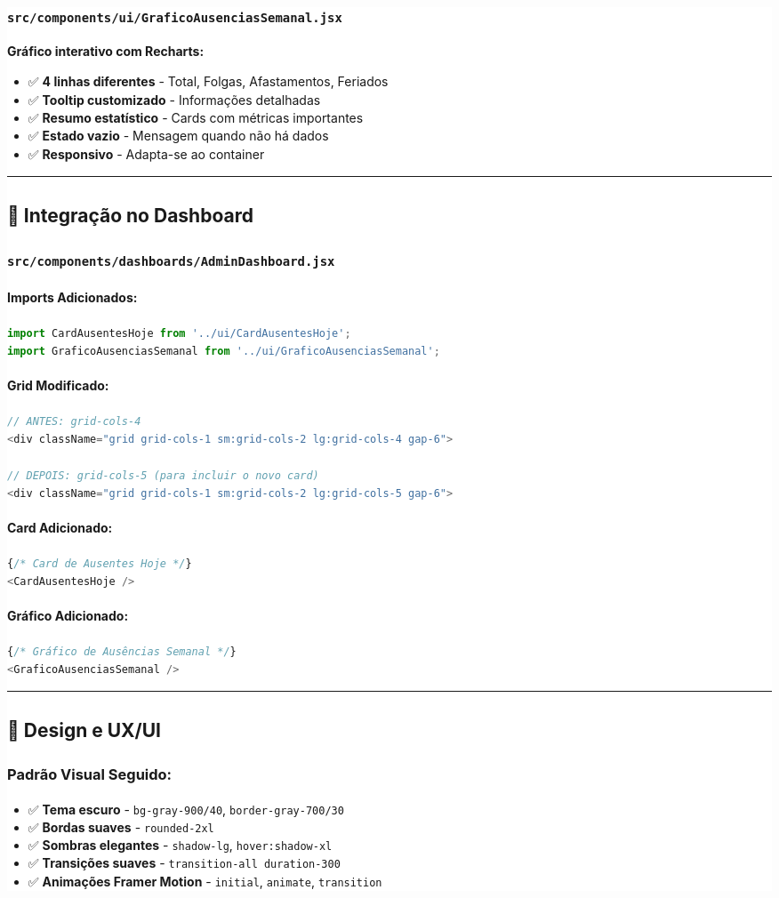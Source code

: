### **`src/components/ui/GraficoAusenciasSemanal.jsx`**
**Gráfico interativo com Recharts:**
- ✅ **4 linhas diferentes** - Total, Folgas, Afastamentos, Feriados
- ✅ **Tooltip customizado** - Informações detalhadas
- ✅ **Resumo estatístico** - Cards com métricas importantes
- ✅ **Estado vazio** - Mensagem quando não há dados
- ✅ **Responsivo** - Adapta-se ao container

---

## 🔧 Integração no Dashboard

### **`src/components/dashboards/AdminDashboard.jsx`**

#### **Imports Adicionados:**
```javascript
import CardAusentesHoje from '../ui/CardAusentesHoje';
import GraficoAusenciasSemanal from '../ui/GraficoAusenciasSemanal';
```

#### **Grid Modificado:**
```javascript
// ANTES: grid-cols-4
<div className="grid grid-cols-1 sm:grid-cols-2 lg:grid-cols-4 gap-6">

// DEPOIS: grid-cols-5 (para incluir o novo card)
<div className="grid grid-cols-1 sm:grid-cols-2 lg:grid-cols-5 gap-6">
```

#### **Card Adicionado:**
```javascript
{/* Card de Ausentes Hoje */}
<CardAusentesHoje />
```

#### **Gráfico Adicionado:**
```javascript
{/* Gráfico de Ausências Semanal */}
<GraficoAusenciasSemanal />
```

---

## 🎨 Design e UX/UI

### **Padrão Visual Seguido:**
- ✅ **Tema escuro** - `bg-gray-900/40`, `border-gray-700/30`
- ✅ **Bordas suaves** - `rounded-2xl`
- ✅ **Sombras elegantes** - `shadow-lg`, `hover:shadow-xl`
- ✅ **Transições suaves** - `transition-all duration-300`
- ✅ **Animações Framer Motion** - `initial`, `animate`, `transition`
